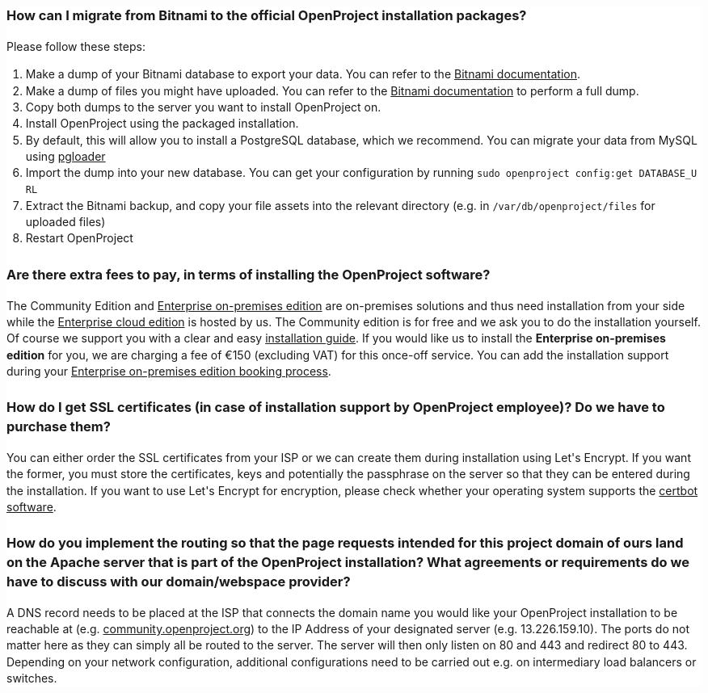 ### How can I migrate from Bitnami to the official OpenProject installation packages?

Please follow these steps:

1. Make a dump of your Bitnami database to export your data. You can refer to the [Bitnami documentation](https://docs.bitnami.com/general/infrastructure/mysql/administration/backup-restore-mysql-mariadb/).
1. Make a dump of files you might have uploaded. You can refer to the [Bitnami documentation](https://docs.bitnami.com/general/apps/openproject/) to perform a full dump.
1. Copy both dumps to the server you want to install OpenProject on.
1. Install OpenProject using the packaged installation.
1. By default, this will allow you to install a PostgreSQL database, which we recommend. You can migrate your data from MySQL using [pgloader](https://pgloader.io)
1. Import the dump into your new database. You can get your configuration by running `sudo openproject config:get DATABASE_URL`
1. Extract the Bitnami backup, and copy your file assets into the relevant directory (e.g. in `/var/db/openproject/files` for uploaded files)
1. Restart OpenProject

### Are there extra fees to pay, in terms of installing the OpenProject software?

The Community Edition and [Enterprise on-premises edition](https://www.openproject.org/enterprise-edition/) are on-premises solutions and thus need installation from your side while the [Enterprise cloud edition](https://www.openproject.org/hosting/) is hosted by us. 
The Community edition is for free and we ask you to do the installation yourself. Of course we support you with a clear and easy [installation guide](https://www.openproject.org/download-and-installation/). 
If you would like us to install the **Enterprise on-premises edition** for you, we are charging a fee of €150 (excluding VAT) for this once-off service. You can add the installation support during your [Enterprise on-premises edition booking process](../../enterprise-guide/enterprise-on-premises-guide/activate-enterprise-on-premises/#order-the-enterprise-on-premises-edition).

### How do I get SSL certificates (in case of installation support by OpenProject employee)? Do we have to purchase them?

You can either order the SSL certificates from your ISP or we can create them during installation using Let's Encrypt. If you want the former, you must store the certificates, keys and potentially the passphrase on the server so that they can be entered during the installation. If you want to use Let's Encrypt for encryption, please check whether your operating system supports the [certbot software](https://certbot.eff.org/instructions). 

### How do you implement the routing so that the page requests intended for this project domain of ours land on the Apache server that is part of the OpenProject installation? What agreements or requirements do we have to discuss with our domain/webspace provider?

A DNS record needs to be placed at the ISP that connects the domain name you would like your OpenProject installation to be reachable at (e.g. [community.openproject.org](https://community.openproject.com/)) to the IP Address of your designated server (e.g. 13.226.159.10). The ports do not matter here as they can simply all be routed to the server. The server will then only listen on 80 and 443 and redirect 80 to 443. Depending on your network configuration, additional configurations need to be carried out e.g. on intermediary load balancers or switches.
